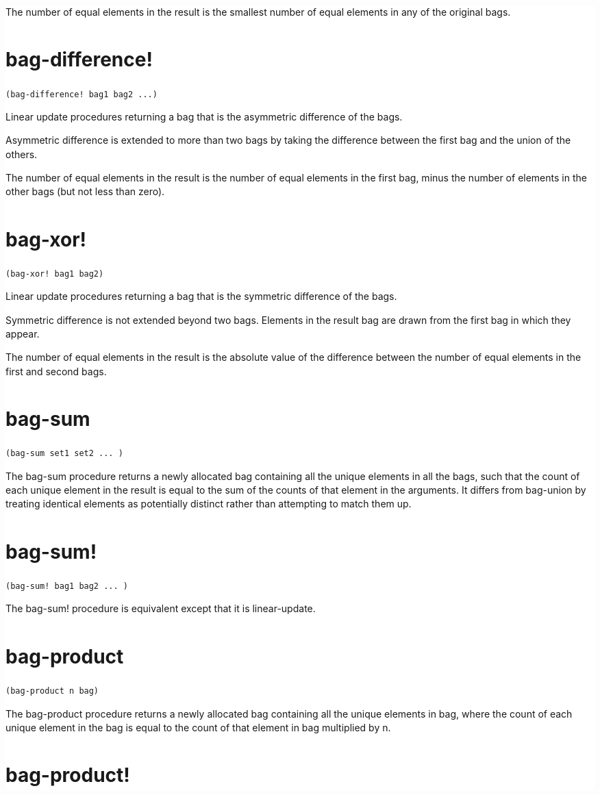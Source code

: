 The number of equal elements in the result is the smallest number of equal elements in any of the original bags.

# bag-difference!

    (bag-difference! bag1 bag2 ...)

Linear update procedures returning a bag that is the asymmetric difference of the bags. 

Asymmetric difference is extended to more than two bags by taking the difference between the first bag and the union of the others. 

The number of equal elements in the result is the number of equal elements in the first bag, minus the number of elements in the other bags (but not less than zero).

# bag-xor!

    (bag-xor! bag1 bag2)

Linear update procedures returning a bag that is the symmetric difference of the bags. 

Symmetric difference is not extended beyond two bags. Elements in the result bag are drawn from the first bag in which they appear.

The number of equal elements in the result is the absolute value of the difference between the number of equal elements in the first and second bags.

# bag-sum

    (bag-sum set1 set2 ... )

The bag-sum procedure returns a newly allocated bag containing all the unique elements in all the bags, such that the count of each unique element in the result is equal to the sum of the counts of that element in the arguments. It differs from bag-union by treating identical elements as potentially distinct rather than attempting to match them up.

# bag-sum!

    (bag-sum! bag1 bag2 ... )

The bag-sum! procedure is equivalent except that it is linear-update.

# bag-product

    (bag-product n bag)

The bag-product procedure returns a newly allocated bag containing all the unique elements in bag, where the count of each unique element in the bag is equal to the count of that element in bag multiplied by n.

# bag-product!
